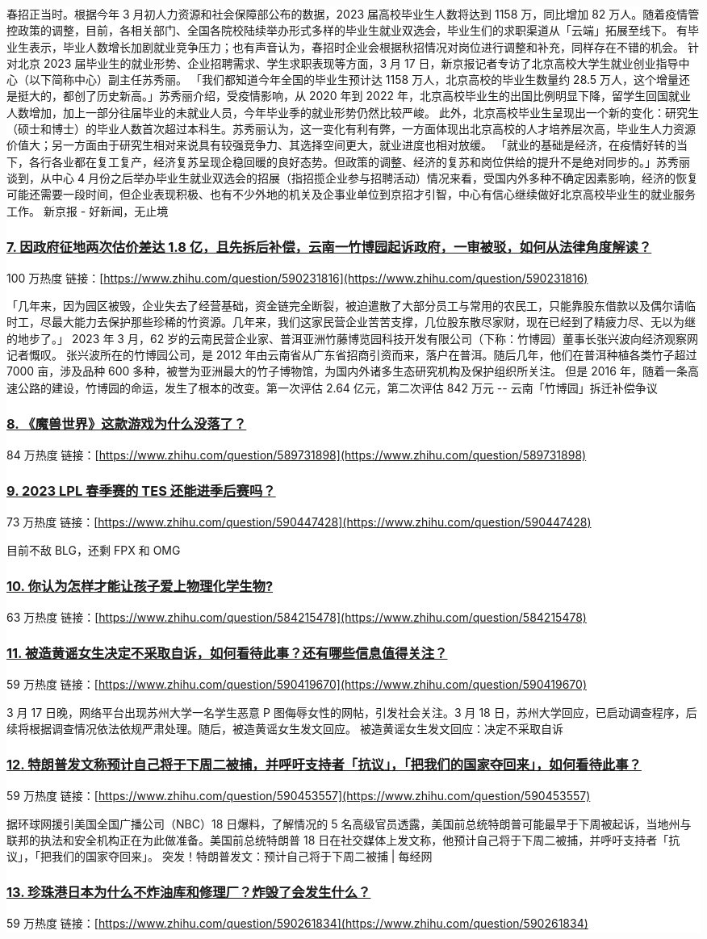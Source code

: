 春招正当时。根据今年 3 月初人力资源和社会保障部公布的数据，2023 届高校毕业生人数将达到 1158 万，同比增加 82 万人。随着疫情管控政策的调整，目前，各相关部门、全国各院校陆续举办形式多样的毕业生就业双选会，毕业生们的求职渠道从「云端」拓展至线下。 有毕业生表示，毕业人数增长加剧就业竞争压力；也有声音认为，春招时企业会根据秋招情况对岗位进行调整和补充，同样存在不错的机会。 针对北京 2023 届毕业生的就业形势、企业招聘需求、学生求职表现等方面，3 月 17 日，新京报记者专访了北京高校大学生就业创业指导中心（以下简称中心）副主任苏秀丽。 「我们都知道今年全国的毕业生预计达 1158 万人，北京高校的毕业生数量约 28.5 万人，这个增量还是挺大的，都创了历史新高。」苏秀丽介绍，受疫情影响，从 2020 年到 2022 年，北京高校毕业生的出国比例明显下降，留学生回国就业人数增加，加上一部分往届毕业的未就业人员，今年毕业季的就业形势仍然比较严峻。 此外，北京高校毕业生呈现出一个新的变化：研究生（硕士和博士）的毕业人数首次超过本科生。苏秀丽认为，这一变化有利有弊，一方面体现出北京高校的人才培养层次高，毕业生人力资源价值大；另一方面由于研究生相对来说具有较强竞争力、其选择空间更大，就业进度也相对放缓。 「就业的基础是经济，在疫情好转的当下，各行各业都在复工复产，经济复苏呈现企稳回暖的良好态势。但政策的调整、经济的复苏和岗位供给的提升不是绝对同步的。」苏秀丽谈到，从中心 4 月份之后举办毕业生就业双选会的招展（指招揽企业参与招聘活动）情况来看，受国内外多种不确定因素影响，经济的恢复可能还需要一段时间，但企业表现积极、也有不少外地的机关及企事业单位到京招才引智，中心有信心继续做好北京高校毕业生的就业服务工作。 新京报 - 好新闻，无止境

### [7. 因政府征地两次估价差达 1.8 亿，且先拆后补偿，云南一竹博园起诉政府，一审被驳，如何从法律角度解读？](https://www.zhihu.com/question/590231816)
100 万热度 链接：[https://www.zhihu.com/question/590231816](https://www.zhihu.com/question/590231816)

「几年来，因为园区被毁，企业失去了经营基础，资金链完全断裂，被迫遣散了大部分员工与常用的农民工，只能靠股东借款以及偶尔请临时工，尽最大能力去保护那些珍稀的竹资源。几年来，我们这家民营企业苦苦支撑，几位股东散尽家财，现在已经到了精疲力尽、无以为继的地步了。」 2023 年 3 月，62 岁的云南民营企业家、普洱亚洲竹藤博览园科技开发有限公司（下称：竹博园）董事长张兴波向经济观察网记者慨叹。 张兴波所在的竹博园公司，是 2012 年由云南省从广东省招商引资而来，落户在普洱。随后几年，他们在普洱种植各类竹子超过 7000 亩，涉及品种 600 多种，被誉为亚洲最大的竹子博物馆，为国内外诸多生态研究机构及保护组织所关注。 但是 2016 年，随着一条高速公路的建设，竹博园的命运，发生了根本的改变。第一次评估 2.64 亿元，第二次评估 842 万元 -- 云南「竹博园」拆迁补偿争议

### [8. 《魔兽世界》这款游戏为什么没落了？](https://www.zhihu.com/question/589731898)
84 万热度 链接：[https://www.zhihu.com/question/589731898](https://www.zhihu.com/question/589731898)



### [9. 2023 LPL 春季赛的 TES 还能进季后赛吗？](https://www.zhihu.com/question/590447428)
73 万热度 链接：[https://www.zhihu.com/question/590447428](https://www.zhihu.com/question/590447428)

目前不敌 BLG，还剩 FPX 和 OMG

### [10. 你认为怎样才能让孩子爱上物理化学生物?](https://www.zhihu.com/question/584215478)
63 万热度 链接：[https://www.zhihu.com/question/584215478](https://www.zhihu.com/question/584215478)



### [11. 被造黄谣女生决定不采取自诉，如何看待此事？还有哪些信息值得关注？](https://www.zhihu.com/question/590419670)
59 万热度 链接：[https://www.zhihu.com/question/590419670](https://www.zhihu.com/question/590419670)

3 月 17 日晚，网络平台出现苏州大学一名学生恶意 P 图侮辱女性的网帖，引发社会关注。3 月 18 日，苏州大学回应，已启动调查程序，后续将根据调查情况依法依规严肃处理。随后，被造黄谣女生发文回应。 被造黄谣女生发文回应：决定不采取自诉

### [12. 特朗普发文称预计自己将于下周二被捕，并呼吁支持者「抗议」，「把我们的国家夺回来」，如何看待此事？](https://www.zhihu.com/question/590453557)
59 万热度 链接：[https://www.zhihu.com/question/590453557](https://www.zhihu.com/question/590453557)

据环球网援引美国全国广播公司（NBC）18 日爆料，了解情况的 5 名高级官员透露，美国前总统特朗普可能最早于下周被起诉，当地州与联邦的执法和安全机构正在为此做准备。美国前总统特朗普 18 日在社交媒体上发文称，他预计自己将于下周二被捕，并呼吁支持者「抗议」，「把我们的国家夺回来」。 突发！特朗普发文：预计自己将于下周二被捕 | 每经网

### [13. 珍珠港日本为什么不炸油库和修理厂？炸毁了会发生什么？](https://www.zhihu.com/question/590261834)
59 万热度 链接：[https://www.zhihu.com/question/590261834](https://www.zhihu.com/question/590261834)
